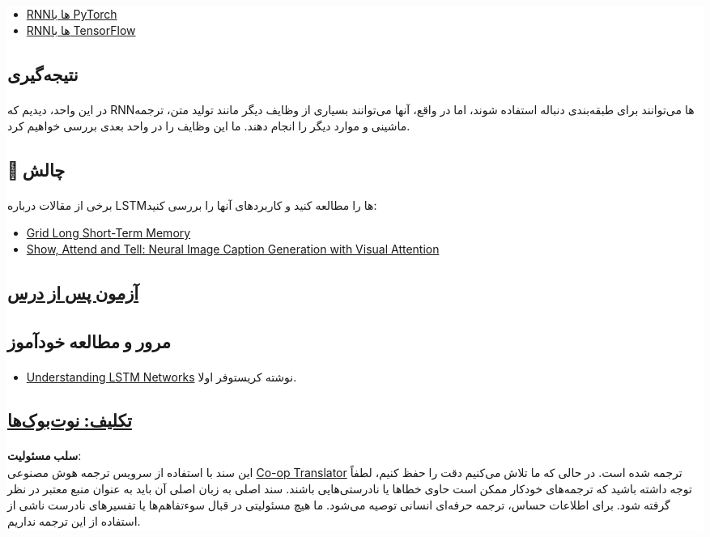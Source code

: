 * [RNN‌ها با PyTorch](../../../../../lessons/5-NLP/16-RNN/RNNPyTorch.ipynb)
* [RNN‌ها با TensorFlow](../../../../../lessons/5-NLP/16-RNN/RNNTF.ipynb)

## نتیجه‌گیری

در این واحد، دیدیم که RNN‌ها می‌توانند برای طبقه‌بندی دنباله استفاده شوند، اما در واقع، آنها می‌توانند بسیاری از وظایف دیگر مانند تولید متن، ترجمه ماشینی و موارد دیگر را انجام دهند. ما این وظایف را در واحد بعدی بررسی خواهیم کرد.

## 🚀 چالش

برخی از مقالات درباره LSTM‌ها را مطالعه کنید و کاربردهای آنها را بررسی کنید:

- [Grid Long Short-Term Memory](https://arxiv.org/pdf/1507.01526v1.pdf)
- [Show, Attend and Tell: Neural Image Caption
Generation with Visual Attention](https://arxiv.org/pdf/1502.03044v2.pdf)

## [آزمون پس از درس](https://red-field-0a6ddfd03.1.azurestaticapps.net/quiz/216)

## مرور و مطالعه خودآموز

- [Understanding LSTM Networks](https://colah.github.io/posts/2015-08-Understanding-LSTMs/) نوشته کریستوفر اولا.

## [تکلیف: نوت‌بوک‌ها](assignment.md)

**سلب مسئولیت**:  
این سند با استفاده از سرویس ترجمه هوش مصنوعی [Co-op Translator](https://github.com/Azure/co-op-translator) ترجمه شده است. در حالی که ما تلاش می‌کنیم دقت را حفظ کنیم، لطفاً توجه داشته باشید که ترجمه‌های خودکار ممکن است حاوی خطاها یا نادرستی‌هایی باشند. سند اصلی به زبان اصلی آن باید به عنوان منبع معتبر در نظر گرفته شود. برای اطلاعات حساس، ترجمه حرفه‌ای انسانی توصیه می‌شود. ما هیچ مسئولیتی در قبال سوءتفاهم‌ها یا تفسیرهای نادرست ناشی از استفاده از این ترجمه نداریم.